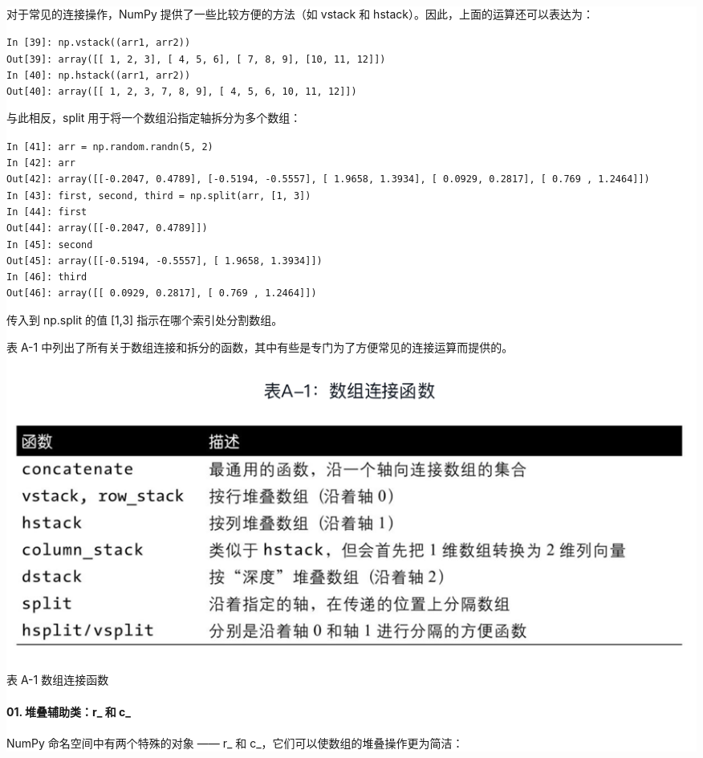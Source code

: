 对于常见的连接操作，NumPy 提供了一些比较方便的方法（如 vstack 和 hstack）。因此，上面的运算还可以表达为：

```
In [39]: np.vstack((arr1, arr2)) 
Out[39]: array([[ 1, 2, 3], [ 4, 5, 6], [ 7, 8, 9], [10, 11, 12]]) 
In [40]: np.hstack((arr1, arr2)) 
Out[40]: array([[ 1, 2, 3, 7, 8, 9], [ 4, 5, 6, 10, 11, 12]])
```

与此相反，split 用于将一个数组沿指定轴拆分为多个数组：

```
In [41]: arr = np.random.randn(5, 2) 
In [42]: arr 
Out[42]: array([[-0.2047, 0.4789], [-0.5194, -0.5557], [ 1.9658, 1.3934], [ 0.0929, 0.2817], [ 0.769 , 1.2464]]) 
In [43]: first, second, third = np.split(arr, [1, 3]) 
In [44]: first 
Out[44]: array([[-0.2047, 0.4789]]) 
In [45]: second 
Out[45]: array([[-0.5194, -0.5557], [ 1.9658, 1.3934]]) 
In [46]: third 
Out[46]: array([[ 0.0929, 0.2817], [ 0.769 , 1.2464]])
```

传入到 np.split 的值 [1,3] 指示在哪个索引处分割数组。

表 A-1 中列出了所有关于数组连接和拆分的函数，其中有些是专门为了方便常见的连接运算而提供的。

![](./res/2019045.png)

表 A-1 数组连接函数

#### 01. 堆叠辅助类：r_ 和 c_

NumPy 命名空间中有两个特殊的对象 —— r_ 和 c_，它们可以使数组的堆叠操作更为简洁：
